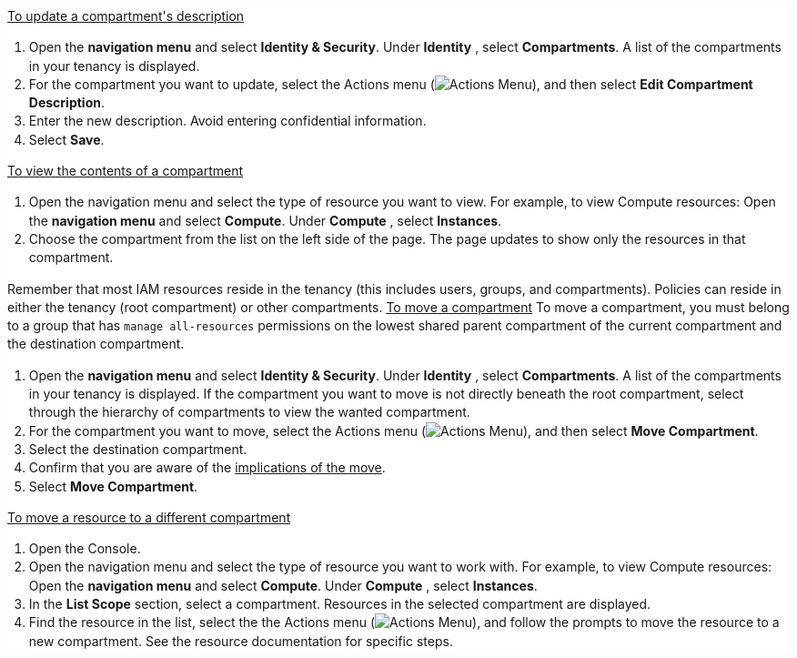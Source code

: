 

[To update a compartment's description](https://docs.oracle.com/en-us/iaas/Content/Identity/Tasks/managingcompartments.htm)
  1. Open the **navigation menu** and select **Identity & Security**. Under **Identity** , select **Compartments**. 
A list of the compartments in your tenancy is displayed. 
  2. For the compartment you want to update, select the Actions menu (![Actions Menu](https://docs.oracle.com/en-us/iaas/Content/libraries/global-images/actions-menu.png)), and then select **Edit Compartment Description**.
  3. Enter the new description. Avoid entering confidential information.
  4. Select **Save**.


[To view the contents of a compartment](https://docs.oracle.com/en-us/iaas/Content/Identity/Tasks/managingcompartments.htm)
  1. Open the navigation menu and select the type of resource you want to view. For example, to view Compute resources: Open the **navigation menu** and select **Compute**. Under **Compute** , select **Instances**.
  2. Choose the compartment from the list on the left side of the page. The page updates to show only the resources in that compartment.


Remember that most IAM resources reside in the tenancy (this includes users, groups, and compartments). Policies can reside in either the tenancy (root compartment) or other compartments.
[To move a compartment](https://docs.oracle.com/en-us/iaas/Content/Identity/Tasks/managingcompartments.htm)
To move a compartment, you must belong to a group that has `manage all-resources` permissions on the lowest shared parent compartment of the current compartment and the destination compartment.
  1. Open the **navigation menu** and select **Identity & Security**. Under **Identity** , select **Compartments**. 
A list of the compartments in your tenancy is displayed. If the compartment you want to move is not directly beneath the root compartment, select through the hierarchy of compartments to view the wanted compartment. 
  2. For the compartment you want to move, select the Actions menu (![Actions Menu](https://docs.oracle.com/en-us/iaas/Content/libraries/global-images/actions-menu.png)), and then select **Move Compartment**.
  3. Select the destination compartment.
  4. Confirm that you are aware of the [implications of the move](https://docs.oracle.com/en-us/iaas/Content/Identity/Tasks/managingcompartments.htm#Understa).
  5. Select **Move Compartment**.


[To move a resource to a different compartment](https://docs.oracle.com/en-us/iaas/Content/Identity/Tasks/managingcompartments.htm)
  1. Open the Console.
  2. Open the navigation menu and select the type of resource you want to work with. For example, to view Compute resources: Open the **navigation menu** and select **Compute**. Under **Compute** , select **Instances**.
  3. In the **List Scope** section, select a compartment. Resources in the selected compartment are displayed. 
  4. Find the resource in the list, select the the Actions menu (![Actions Menu](https://docs.oracle.com/en-us/iaas/Content/libraries/global-images/actions-menu.png)), and follow the prompts to move the resource to a new compartment. See the resource documentation for specific steps. 

